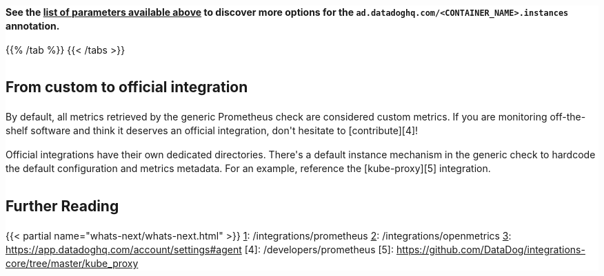 **See the [list of parameters available above](#host-agent) to discover more options for the `ad.datadoghq.com/<CONTAINER_NAME>.instances` annotation.**

[1]: /getting_started/integrations
[2]: /agent/autodiscovery
{{% /tab %}}
{{< /tabs >}}



## From custom to official integration

By default, all metrics retrieved by the generic Prometheus check are considered custom metrics. If you are monitoring off-the-shelf software and think it deserves an official integration, don't hesitate to [contribute][4]!

Official integrations have their own dedicated directories. There's a default instance mechanism in the generic check to hardcode the default configuration and metrics metadata. For an example, reference the [kube-proxy][5] integration.

## Further Reading

{{< partial name="whats-next/whats-next.html" >}}
[1]: /integrations/prometheus
[2]: /integrations/openmetrics
[3]: https://app.datadoghq.com/account/settings#agent
[4]: /developers/prometheus
[5]: https://github.com/DataDog/integrations-core/tree/master/kube_proxy


[1]: https://github.com/DataDog/integrations-core/tree/master/prometheus
[2]: /developers/prometheus
[1]: https://github.com/DataDog/integrations-core/tree/master/openmetrics
[1]: https://docs.datadoghq.com/agent/guide/agent-configuration-files/?tab=agentv6#agent-configuration-directory
[2]: https://github.com/DataDog/integrations-core/blob/master/prometheus/datadog_checks/prometheus/data/conf.yaml.example
[3]: /agent/guide/agent-commands/#start-stop-and-restart-the-agent
[1]: https://docs.datadoghq.com/agent/guide/agent-configuration-files/?tab=agentv6#agent-configuration-directory
[2]: https://github.com/DataDog/integrations-core/blob/master/openmetrics/datadog_checks/openmetrics/data/conf.yaml.example
[3]: /agent/guide/agent-commands/#start-stop-and-restart-the-agent